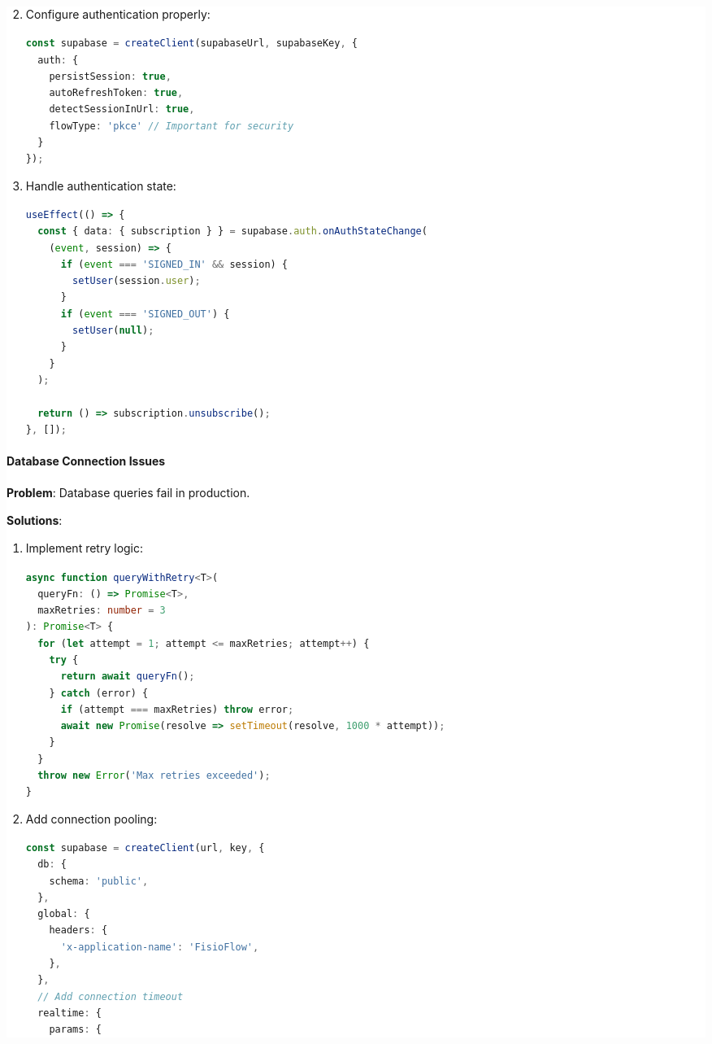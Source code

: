2. Configure authentication properly:
   ```typescript
   const supabase = createClient(supabaseUrl, supabaseKey, {
     auth: {
       persistSession: true,
       autoRefreshToken: true,
       detectSessionInUrl: true,
       flowType: 'pkce' // Important for security
     }
   });
   ```

3. Handle authentication state:
   ```typescript
   useEffect(() => {
     const { data: { subscription } } = supabase.auth.onAuthStateChange(
       (event, session) => {
         if (event === 'SIGNED_IN' && session) {
           setUser(session.user);
         }
         if (event === 'SIGNED_OUT') {
           setUser(null);
         }
       }
     );
     
     return () => subscription.unsubscribe();
   }, []);
   ```

#### Database Connection Issues
**Problem**: Database queries fail in production.

**Solutions**:
1. Implement retry logic:
   ```typescript
   async function queryWithRetry<T>(
     queryFn: () => Promise<T>,
     maxRetries: number = 3
   ): Promise<T> {
     for (let attempt = 1; attempt <= maxRetries; attempt++) {
       try {
         return await queryFn();
       } catch (error) {
         if (attempt === maxRetries) throw error;
         await new Promise(resolve => setTimeout(resolve, 1000 * attempt));
       }
     }
     throw new Error('Max retries exceeded');
   }
   ```

2. Add connection pooling:
   ```typescript
   const supabase = createClient(url, key, {
     db: {
       schema: 'public',
     },
     global: {
       headers: {
         'x-application-name': 'FisioFlow',
       },
     },
     // Add connection timeout
     realtime: {
       params: {
   ```